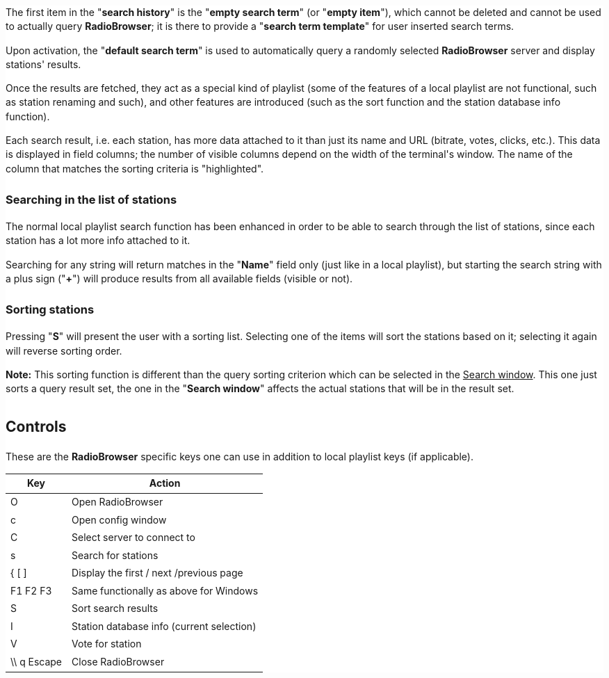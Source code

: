 The first item in the "**search history**" is the "**empty search term**" (or "**empty item**"), which cannot be deleted and cannot be used to actually query **RadioBrowser**; it is there to provide a "**search term template**" for user inserted search terms.

Upon activation, the "**default search term**" is used to automatically query a randomly selected **RadioBrowser** server and display stations' results.

Once the results are fetched, they act as a special kind of playlist (some of the features of a local playlist are not functional, such as station renaming and such), and other features are introduced (such as the sort function and the station database info function).

Each search result, i.e. each station, has more data attached to it than just its name and URL (bitrate, votes, clicks, etc.). This data is displayed in field columns; the number of visible columns depend on the width of the terminal's window. The name of the column that matches the sorting criteria is "highlighted".

### Searching in the list of stations

The normal local playlist search function has been enhanced in order to be able to search through the list of stations, since each station has a lot more info attached to it.

Searching for any string will return matches in the "**Name**" field only (just like in a local playlist), but starting the search string with a plus sign ("**+**") will produce results from all available fields (visible or not).

### Sorting stations

Pressing "**S**" will present the user with a sorting list. Selecting one of the items will sort the stations based on it; selecting it again will reverse sorting order.

**Note:** This sorting function is different than the query sorting criterion which can be selected in the [Search window](#search-window). This one just sorts a query result set, the one in the "**Search window**" affects the actual stations that will be in the result set.

## Controls

These are the **RadioBrowser** specific keys one can use in addition to local playlist keys (if applicable).

| Key           | Action                                    |
|---------------|-------------------------------------------|
| O             | Open RadioBrowser                         |
| c             | Open config window                        |
| C             | Select server to connect to               |
| s             | Search for stations                       |
|{ [ ]          | Display the first / next /previous page   |
|F1 F2 F3       | Same functionally as above for Windows    |
| S             | Sort search results                       |
| I             | Station database info (current selection) |
| V             | Vote for station                          |
| \\\\ q Escape | Close RadioBrowser                        |
